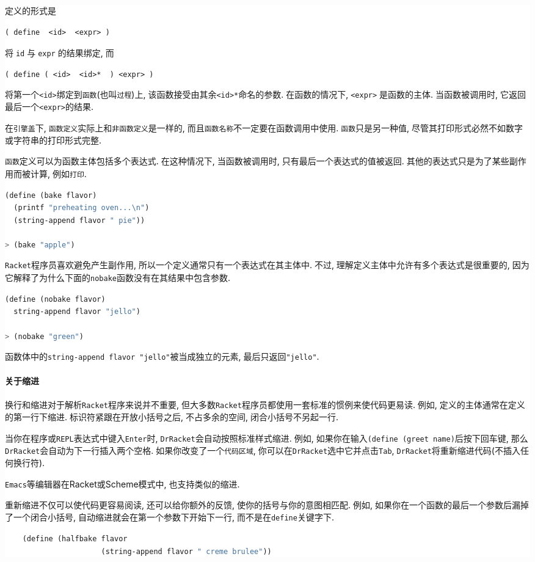 定义的形式是

```lisp
( define  <id>  <expr> )
```

将 `id` 与 `expr` 的结果绑定, 而

```lisp
( define ( <id>  <id>*  ) <expr> )
```

将第一个`<id>`绑定到`函数`(也叫`过程`)上, 该函数接受由其余`<id>*`命名的参数.
在函数的情况下, `<expr>` 是函数的主体. 当函数被调用时, 它返回最后一个`<expr>`的结果.

在`引擎盖`下, `函数定义`实际上和`非函数定义`是一样的, 而且`函数名称`不一定要在函数调用中使用.
`函数`只是另一种值, 尽管其打印形式必然不如数字或字符串的打印形式完整.

`函数`定义可以为函数主体包括多个表达式.
在这种情况下, 当函数被调用时, 只有最后一个表达式的值被返回.
其他的表达式只是为了某些副作用而被计算, 例如`打印`.

```lisp
(define (bake flavor)
  (printf "preheating oven...\n")
  (string-append flavor " pie"))

> (bake "apple")
```

`Racket`程序员喜欢避免产生副作用, 所以一个定义通常只有一个表达式在其主体中.
不过, 理解定义主体中允许有多个表达式是很重要的, 因为它解释了为什么下面的`nobake`函数没有在其结果中包含参数.

```lisp
(define (nobake flavor)
  string-append flavor "jello")

> (nobake "green")
```

函数体中的`string-append flavor "jello"`被当成独立的元素, 最后只返回`"jello"`.

#### 关于缩进

换行和缩进对于解析`Racket`程序来说并不重要, 但大多数`Racket`程序员都使用一套标准的惯例来使代码更易读.
例如, 定义的主体通常在定义的第一行下缩进. 标识符紧跟在开放小括号之后, 不占多余的空间, 闭合小括号不另起一行.

当你在程序或`REPL`表达式中键入`Enter`时, `DrRacket`会自动按照标准样式缩进.
例如, 如果你在输入`(define (greet name)`后按下回车键, 那么`DrRacket`会自动为下一行插入两个空格.
如果你改变了一个`代码区域`, 你可以在`DrRacket`选中它并点击`Tab`, `DrRacket`将重新缩进代码(不插入任何换行符).

`Emacs`等编辑器在Racket或Scheme模式中, 也支持类似的缩进.

重新缩进不仅可以使代码更容易阅读, 还可以给你额外的反馈, 使你的括号与你的意图相匹配.
例如, 如果你在一个函数的最后一个参数后漏掉了一个闭合小括号, 自动缩进就会在第一个参数下开始下一行, 而不是在`define`关键字下.

```lisp
    (define (halfbake flavor
                      (string-append flavor " creme brulee"))
```
